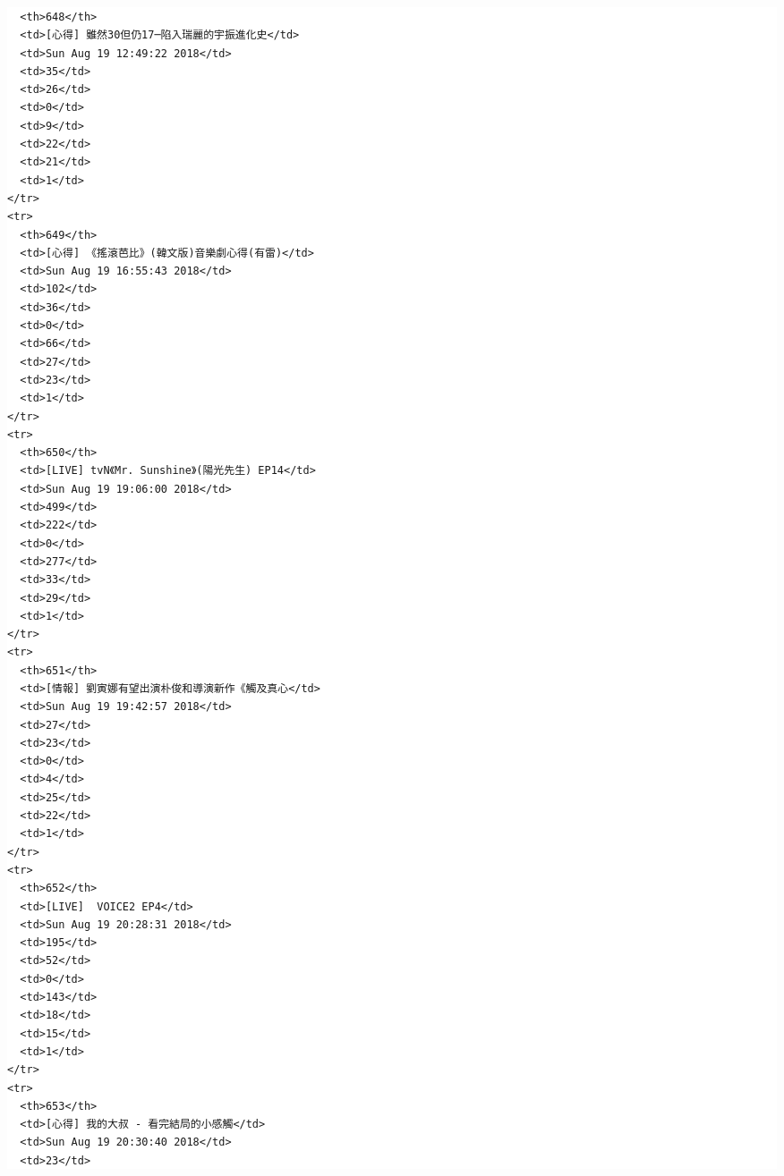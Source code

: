       <th>648</th>
      <td>[心得] 雖然30但仍17─陷入瑞麗的宇振進化史</td>
      <td>Sun Aug 19 12:49:22 2018</td>
      <td>35</td>
      <td>26</td>
      <td>0</td>
      <td>9</td>
      <td>22</td>
      <td>21</td>
      <td>1</td>
    </tr>
    <tr>
      <th>649</th>
      <td>[心得] 《搖滾芭比》(韓文版)音樂劇心得(有雷)</td>
      <td>Sun Aug 19 16:55:43 2018</td>
      <td>102</td>
      <td>36</td>
      <td>0</td>
      <td>66</td>
      <td>27</td>
      <td>23</td>
      <td>1</td>
    </tr>
    <tr>
      <th>650</th>
      <td>[LIVE] tvN《Mr. Sunshine》(陽光先生) EP14</td>
      <td>Sun Aug 19 19:06:00 2018</td>
      <td>499</td>
      <td>222</td>
      <td>0</td>
      <td>277</td>
      <td>33</td>
      <td>29</td>
      <td>1</td>
    </tr>
    <tr>
      <th>651</th>
      <td>[情報] 劉寅娜有望出演朴俊和導演新作《觸及真心</td>
      <td>Sun Aug 19 19:42:57 2018</td>
      <td>27</td>
      <td>23</td>
      <td>0</td>
      <td>4</td>
      <td>25</td>
      <td>22</td>
      <td>1</td>
    </tr>
    <tr>
      <th>652</th>
      <td>[LIVE]  VOICE2 EP4</td>
      <td>Sun Aug 19 20:28:31 2018</td>
      <td>195</td>
      <td>52</td>
      <td>0</td>
      <td>143</td>
      <td>18</td>
      <td>15</td>
      <td>1</td>
    </tr>
    <tr>
      <th>653</th>
      <td>[心得] 我的大叔 - 看完結局的小感觸</td>
      <td>Sun Aug 19 20:30:40 2018</td>
      <td>23</td>